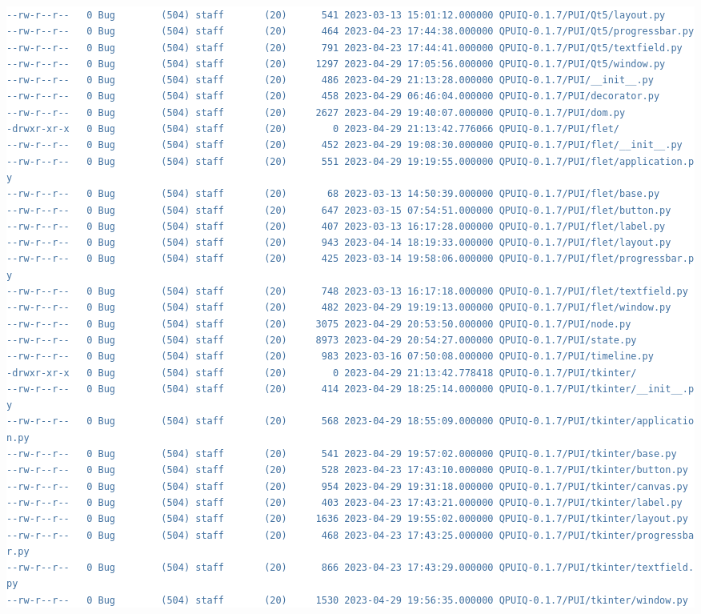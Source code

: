 ```diff
--rw-r--r--   0 Bug        (504) staff       (20)      541 2023-03-13 15:01:12.000000 QPUIQ-0.1.7/PUI/Qt5/layout.py
--rw-r--r--   0 Bug        (504) staff       (20)      464 2023-04-23 17:44:38.000000 QPUIQ-0.1.7/PUI/Qt5/progressbar.py
--rw-r--r--   0 Bug        (504) staff       (20)      791 2023-04-23 17:44:41.000000 QPUIQ-0.1.7/PUI/Qt5/textfield.py
--rw-r--r--   0 Bug        (504) staff       (20)     1297 2023-04-29 17:05:56.000000 QPUIQ-0.1.7/PUI/Qt5/window.py
--rw-r--r--   0 Bug        (504) staff       (20)      486 2023-04-29 21:13:28.000000 QPUIQ-0.1.7/PUI/__init__.py
--rw-r--r--   0 Bug        (504) staff       (20)      458 2023-04-29 06:46:04.000000 QPUIQ-0.1.7/PUI/decorator.py
--rw-r--r--   0 Bug        (504) staff       (20)     2627 2023-04-29 19:40:07.000000 QPUIQ-0.1.7/PUI/dom.py
-drwxr-xr-x   0 Bug        (504) staff       (20)        0 2023-04-29 21:13:42.776066 QPUIQ-0.1.7/PUI/flet/
--rw-r--r--   0 Bug        (504) staff       (20)      452 2023-04-29 19:08:30.000000 QPUIQ-0.1.7/PUI/flet/__init__.py
--rw-r--r--   0 Bug        (504) staff       (20)      551 2023-04-29 19:19:55.000000 QPUIQ-0.1.7/PUI/flet/application.py
--rw-r--r--   0 Bug        (504) staff       (20)       68 2023-03-13 14:50:39.000000 QPUIQ-0.1.7/PUI/flet/base.py
--rw-r--r--   0 Bug        (504) staff       (20)      647 2023-03-15 07:54:51.000000 QPUIQ-0.1.7/PUI/flet/button.py
--rw-r--r--   0 Bug        (504) staff       (20)      407 2023-03-13 16:17:28.000000 QPUIQ-0.1.7/PUI/flet/label.py
--rw-r--r--   0 Bug        (504) staff       (20)      943 2023-04-14 18:19:33.000000 QPUIQ-0.1.7/PUI/flet/layout.py
--rw-r--r--   0 Bug        (504) staff       (20)      425 2023-03-14 19:58:06.000000 QPUIQ-0.1.7/PUI/flet/progressbar.py
--rw-r--r--   0 Bug        (504) staff       (20)      748 2023-03-13 16:17:18.000000 QPUIQ-0.1.7/PUI/flet/textfield.py
--rw-r--r--   0 Bug        (504) staff       (20)      482 2023-04-29 19:19:13.000000 QPUIQ-0.1.7/PUI/flet/window.py
--rw-r--r--   0 Bug        (504) staff       (20)     3075 2023-04-29 20:53:50.000000 QPUIQ-0.1.7/PUI/node.py
--rw-r--r--   0 Bug        (504) staff       (20)     8973 2023-04-29 20:54:27.000000 QPUIQ-0.1.7/PUI/state.py
--rw-r--r--   0 Bug        (504) staff       (20)      983 2023-03-16 07:50:08.000000 QPUIQ-0.1.7/PUI/timeline.py
-drwxr-xr-x   0 Bug        (504) staff       (20)        0 2023-04-29 21:13:42.778418 QPUIQ-0.1.7/PUI/tkinter/
--rw-r--r--   0 Bug        (504) staff       (20)      414 2023-04-29 18:25:14.000000 QPUIQ-0.1.7/PUI/tkinter/__init__.py
--rw-r--r--   0 Bug        (504) staff       (20)      568 2023-04-29 18:55:09.000000 QPUIQ-0.1.7/PUI/tkinter/application.py
--rw-r--r--   0 Bug        (504) staff       (20)      541 2023-04-29 19:57:02.000000 QPUIQ-0.1.7/PUI/tkinter/base.py
--rw-r--r--   0 Bug        (504) staff       (20)      528 2023-04-23 17:43:10.000000 QPUIQ-0.1.7/PUI/tkinter/button.py
--rw-r--r--   0 Bug        (504) staff       (20)      954 2023-04-29 19:31:18.000000 QPUIQ-0.1.7/PUI/tkinter/canvas.py
--rw-r--r--   0 Bug        (504) staff       (20)      403 2023-04-23 17:43:21.000000 QPUIQ-0.1.7/PUI/tkinter/label.py
--rw-r--r--   0 Bug        (504) staff       (20)     1636 2023-04-29 19:55:02.000000 QPUIQ-0.1.7/PUI/tkinter/layout.py
--rw-r--r--   0 Bug        (504) staff       (20)      468 2023-04-23 17:43:25.000000 QPUIQ-0.1.7/PUI/tkinter/progressbar.py
--rw-r--r--   0 Bug        (504) staff       (20)      866 2023-04-23 17:43:29.000000 QPUIQ-0.1.7/PUI/tkinter/textfield.py
--rw-r--r--   0 Bug        (504) staff       (20)     1530 2023-04-29 19:56:35.000000 QPUIQ-0.1.7/PUI/tkinter/window.py
```